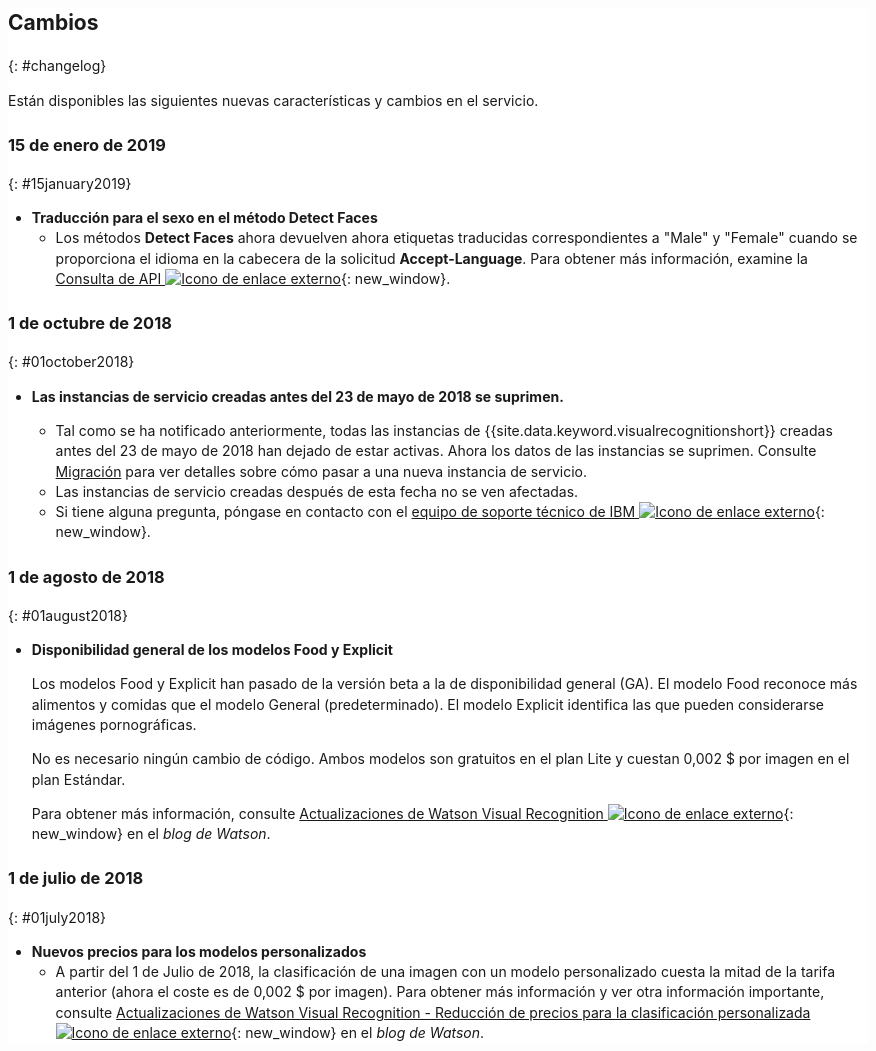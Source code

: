 ## Cambios
{: #changelog}

Están disponibles las siguientes nuevas características y cambios en el servicio.

### 15 de enero de 2019
{: #15january2019}

- **Traducción para el sexo en el método Detect Faces**
    - Los métodos **Detect Faces** ahora devuelven ahora etiquetas traducidas correspondientes a "Male" y "Female" cuando se proporciona el idioma en la cabecera de la solicitud **Accept-Language**. Para obtener más información, examine la [Consulta de API ![Icono de enlace externo](../../icons/launch-glyph.svg "Icono de enlace externo")](https://{DomainName}/apidocs/visual-recognition#detect-faces-in-images){: new_window}.

### 1 de octubre de 2018
{: #01october2018}

- **Las instancias de servicio creadas antes del 23 de mayo de 2018 se suprimen.**

    - Tal como se ha notificado anteriormente, todas las instancias de {{site.data.keyword.visualrecognitionshort}} creadas antes del 23 de mayo de 2018 han dejado de estar activas. Ahora los datos de las instancias se suprimen. Consulte [Migración](/docs/services/visual-recognition?topic=visual-recognition-migrating#migrating) para ver detalles sobre cómo pasar a una nueva instancia de servicio.
    - Las instancias de servicio creadas después de esta fecha no se ven afectadas.
    - Si tiene alguna pregunta, póngase en contacto con el [equipo de soporte técnico de IBM ![Icono de enlace externo](../../icons/launch-glyph.svg "Icono de enlace externo")](https://ibm.biz/ibmcloudsupport){: new_window}.

### 1 de agosto de 2018
{: #01august2018}

- **Disponibilidad general de los modelos Food y Explicit**

    Los modelos Food y Explicit han pasado de la versión beta a la de disponibilidad general (GA). El modelo Food reconoce más alimentos y comidas que el modelo General (predeterminado). El modelo Explicit identifica las que pueden considerarse imágenes pornográficas.

    No es necesario ningún cambio de código. Ambos modelos son gratuitos en el plan Lite y cuestan 0,002 $ por imagen en el plan Estándar.

    Para obtener más información, consulte [Actualizaciones de Watson Visual Recognition ![Icono de enlace externo](../../icons/launch-glyph.svg "Icono de enlace externo")](https://ibm.biz/visrec-price-reduction){: new_window} en el <em>blog de Watson</em>.

### 1 de julio de 2018
{: #01july2018}

- **Nuevos precios para los modelos personalizados**
    - A partir del 1 de Julio de 2018, la clasificación de una imagen con un modelo personalizado cuesta la mitad de la tarifa anterior (ahora el coste es de 0,002 $ por imagen). Para obtener más información y ver otra información importante, consulte [Actualizaciones de Watson Visual Recognition \- Reducción de precios para la clasificación personalizada ![Icono de enlace externo](../../icons/launch-glyph.svg "Icono de enlace externo")](https://ibm.biz/visrec-price-reduction){: new_window} en el <em>blog de Watson</em>.
